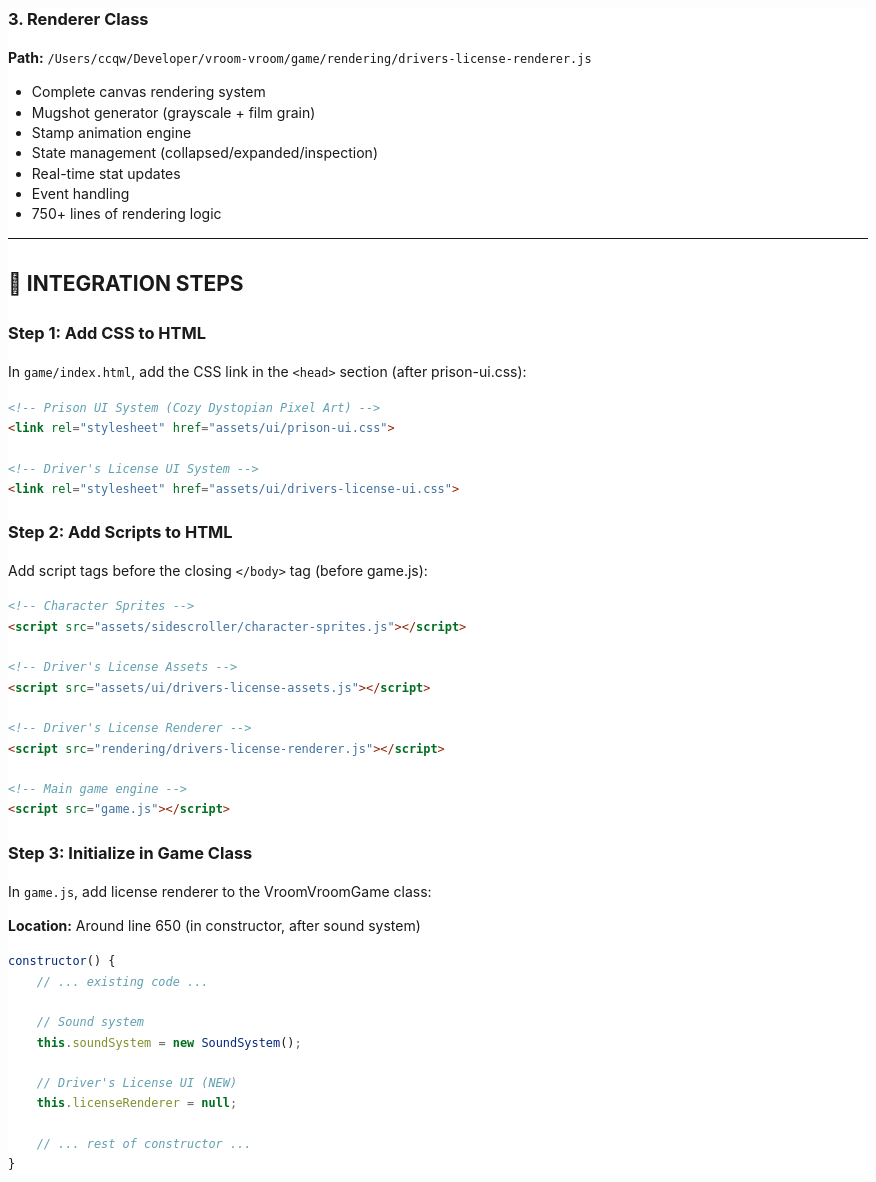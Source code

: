### 3. Renderer Class
**Path:** `/Users/ccqw/Developer/vroom-vroom/game/rendering/drivers-license-renderer.js`
- Complete canvas rendering system
- Mugshot generator (grayscale + film grain)
- Stamp animation engine
- State management (collapsed/expanded/inspection)
- Real-time stat updates
- Event handling
- 750+ lines of rendering logic

---

## 🔧 INTEGRATION STEPS

### Step 1: Add CSS to HTML

In `game/index.html`, add the CSS link in the `<head>` section (after prison-ui.css):

```html
<!-- Prison UI System (Cozy Dystopian Pixel Art) -->
<link rel="stylesheet" href="assets/ui/prison-ui.css">

<!-- Driver's License UI System -->
<link rel="stylesheet" href="assets/ui/drivers-license-ui.css">
```

### Step 2: Add Scripts to HTML

Add script tags before the closing `</body>` tag (before game.js):

```html
<!-- Character Sprites -->
<script src="assets/sidescroller/character-sprites.js"></script>

<!-- Driver's License Assets -->
<script src="assets/ui/drivers-license-assets.js"></script>

<!-- Driver's License Renderer -->
<script src="rendering/drivers-license-renderer.js"></script>

<!-- Main game engine -->
<script src="game.js"></script>
```

### Step 3: Initialize in Game Class

In `game.js`, add license renderer to the VroomVroomGame class:

**Location:** Around line 650 (in constructor, after sound system)

```javascript
constructor() {
    // ... existing code ...

    // Sound system
    this.soundSystem = new SoundSystem();

    // Driver's License UI (NEW)
    this.licenseRenderer = null;

    // ... rest of constructor ...
}
```
